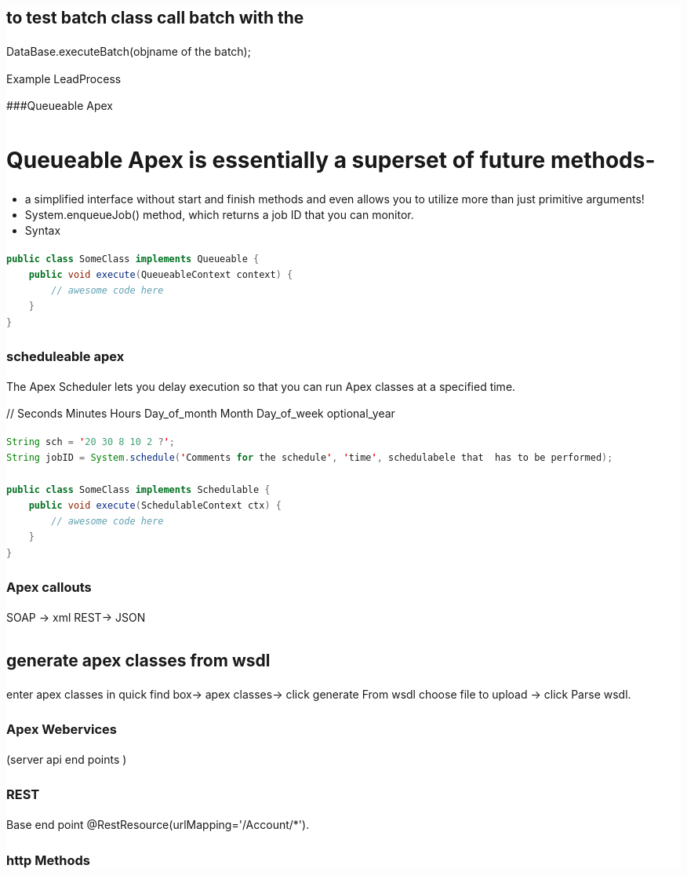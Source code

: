 ## to test batch class call batch with the 
 DataBase.executeBatch(objname  of the batch); 

Example LeadProcess

###Queueable Apex

# Queueable Apex is essentially a superset of future methods- 
- a simplified interface without start and finish methods and even allows you to utilize more than just primitive arguments!
- System.enqueueJob() method, which returns a job ID that you can monitor.
- Syntax
``` java
public class SomeClass implements Queueable {
    public void execute(QueueableContext context) {
        // awesome code here
    }
}
```
### scheduleable apex
The Apex Scheduler lets you delay execution so that you can run Apex classes at a specified time. 

// Seconds Minutes Hours Day_of_month Month Day_of_week optional_year
``` java 
String sch = '20 30 8 10 2 ?';
String jobID = System.schedule('Comments for the schedule', 'time', schedulabele that  has to be performed);

public class SomeClass implements Schedulable {
    public void execute(SchedulableContext ctx) {
        // awesome code here
    }
}
```
### Apex callouts
  SOAP -> xml
  REST-> JSON

## generate apex classes from wsdl

enter apex classes in quick find box-> apex classes-> click generate From wsdl
 choose file to upload -> click Parse wsdl.

### Apex Webervices
(server api end points 
)

### REST
Base end point  @RestResource(urlMapping='/Account/*').
### http Methods
